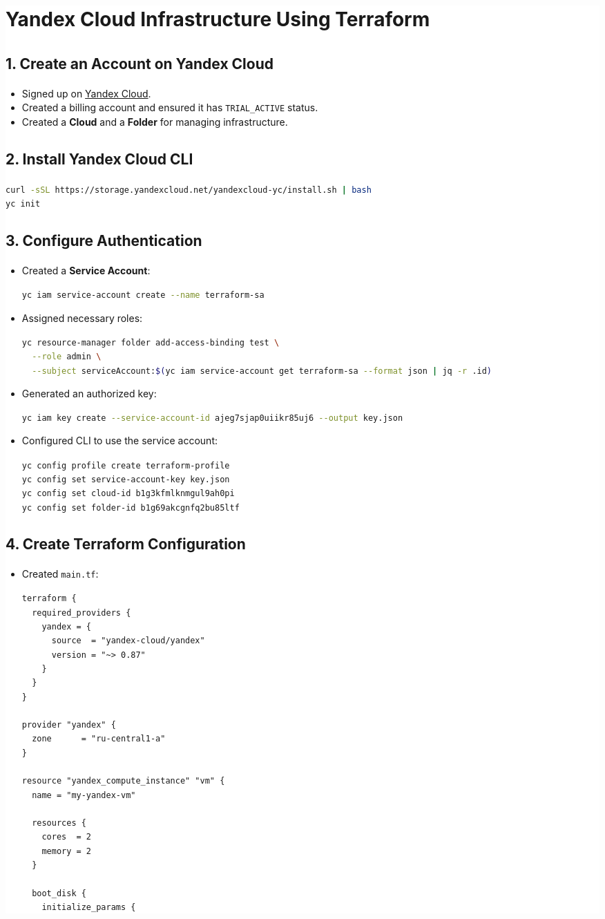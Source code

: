 # Yandex Cloud Infrastructure Using Terraform

## **1. Create an Account on Yandex Cloud**
- Signed up on [Yandex Cloud](https://cloud.yandex.com/).
- Created a billing account and ensured it has `TRIAL_ACTIVE` status.
- Created a **Cloud** and a **Folder** for managing infrastructure.

## **2. Install Yandex Cloud CLI**
```sh
curl -sSL https://storage.yandexcloud.net/yandexcloud-yc/install.sh | bash
yc init
```

## **3. Configure Authentication**
- Created a **Service Account**:
  ```sh
  yc iam service-account create --name terraform-sa
  ```
- Assigned necessary roles:
  ```sh
  yc resource-manager folder add-access-binding test \
    --role admin \
    --subject serviceAccount:$(yc iam service-account get terraform-sa --format json | jq -r .id)
  ```
- Generated an authorized key:
  ```sh
  yc iam key create --service-account-id ajeg7sjap0uiikr85uj6 --output key.json
  ```
- Configured CLI to use the service account:
  ```sh
  yc config profile create terraform-profile
  yc config set service-account-key key.json
  yc config set cloud-id b1g3kfmlknmgul9ah0pi
  yc config set folder-id b1g69akcgnfq2bu85ltf
  ```

## **4. Create Terraform Configuration**
- Created `main.tf`:
  ```hcl
  terraform {
    required_providers {
      yandex = {
        source  = "yandex-cloud/yandex"
        version = "~> 0.87"
      }
    }
  }

  provider "yandex" {
    zone      = "ru-central1-a"
  }

  resource "yandex_compute_instance" "vm" {
    name = "my-yandex-vm"

    resources {
      cores  = 2
      memory = 2
    }

    boot_disk {
      initialize_params {
  ```